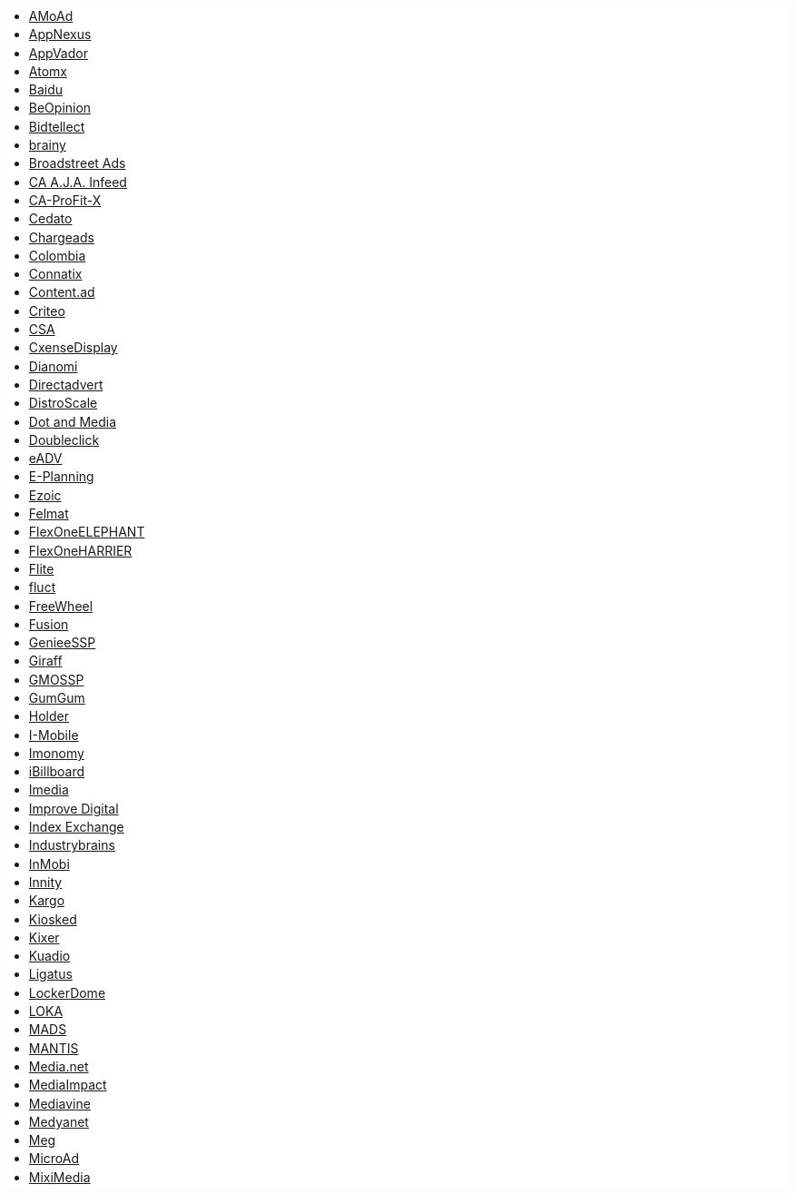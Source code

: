* [AMoAd](https://github.com/ampproject/amphtml/blob/master/ads/amoad.md)
* [AppNexus](https://github.com/ampproject/amphtml/blob/master/ads/appnexus.md)
* [AppVador](https://github.com/ampproject/amphtml/blob/master/ads/appvador.md)
* [Atomx](https://github.com/ampproject/amphtml/blob/master/ads/atomx.md)
* [Baidu](https://github.com/ampproject/amphtml/blob/master/ads/baidu.md)
* [BeOpinion](amp-beopinion.md)
* [Bidtellect](https://github.com/ampproject/amphtml/blob/master/ads/bidtellect.md)
* [brainy](https://github.com/ampproject/amphtml/blob/master/ads/brainy.md)
* [Broadstreet Ads](https://github.com/ampproject/amphtml/blob/master/ads/broadstreetads.md)
* [CA A.J.A. Infeed](https://github.com/ampproject/amphtml/blob/master/ads/caajainfeed.md)
* [CA-ProFit-X](https://github.com/ampproject/amphtml/blob/master/ads/caprofitx.md)
* [Cedato](https://github.com/ampproject/amphtml/blob/master/ads/cedato.md)
* [Chargeads](https://github.com/ampproject/amphtml/blob/master/ads/chargeads.md)
* [Colombia](https://github.com/ampproject/amphtml/blob/master/ads/colombia.md)
* [Connatix](https://github.com/ampproject/amphtml/blob/master/ads/connatix.md)
* [Content.ad](https://github.com/ampproject/amphtml/blob/master/ads/contentad.md)
* [Criteo](https://github.com/ampproject/amphtml/blob/master/ads/criteo.md)
* [CSA](https://github.com/ampproject/amphtml/blob/master/ads/google/csa.md)
* [CxenseDisplay](https://github.com/ampproject/amphtml/blob/master/ads/eas.md)
* [Dianomi](https://github.com/ampproject/amphtml/blob/master/ads/dianomi.md)
* [Directadvert](https://github.com/ampproject/amphtml/blob/master/ads/directadvert.md)
* [DistroScale](https://github.com/ampproject/amphtml/blob/master/ads/distroscale.md)
* [Dot and Media](https://github.com/ampproject/amphtml/blob/master/ads/dotandads.md)
* [Doubleclick](https://github.com/ampproject/amphtml/blob/master/ads/google/doubleclick.md)
* [eADV](https://github.com/ampproject/amphtml/blob/master/ads/eadv.md)
* [E-Planning](https://github.com/ampproject/amphtml/blob/master/ads/eplanning.md)
* [Ezoic](https://github.com/ampproject/amphtml/blob/master/ads/ezoic.md)
* [Felmat](https://github.com/ampproject/amphtml/blob/master/ads/felmat.md)
* [FlexOneELEPHANT](https://github.com/ampproject/amphtml/blob/master/ads/f1e.md)
* [FlexOneHARRIER](https://github.com/ampproject/amphtml/blob/master/ads/f1h.md)
* [Flite](https://github.com/ampproject/amphtml/blob/master/ads/flite.md)
* [fluct](https://github.com/ampproject/amphtml/blob/master/ads/fluct.md)
* [FreeWheel](https://github.com/ampproject/amphtml/blob/master/ads/freewheel.md)
* [Fusion](https://github.com/ampproject/amphtml/blob/master/ads/fusion.md)
* [GenieeSSP](https://github.com/ampproject/amphtml/blob/master/ads/genieessp.md)
* [Giraff](https://github.com/ampproject/amphtml/blob/master/ads/giraff.md)
* [GMOSSP](https://github.com/ampproject/amphtml/blob/master/ads/gmossp.md)
* [GumGum](https://github.com/ampproject/amphtml/blob/master/ads/gumgum.md)
* [Holder](https://github.com/ampproject/amphtml/blob/master/ads/holder.md)
* [I-Mobile](https://github.com/ampproject/amphtml/blob/master/ads/imobile.md)
* [Imonomy](https://github.com/ampproject/amphtml/blob/master/ads/imonomy.md)
* [iBillboard](https://github.com/ampproject/amphtml/blob/master/ads/ibillboard.md)
* [Imedia](https://github.com/ampproject/amphtml/blob/master/ads/imedia.md)
* [Improve Digital](https://github.com/ampproject/amphtml/blob/master/ads/improvedigital.md)
* [Index Exchange](https://github.com/ampproject/amphtml/blob/master/ads/ix.md)
* [Industrybrains](https://github.com/ampproject/amphtml/blob/master/ads/industrybrains.md)
* [InMobi](https://github.com/ampproject/amphtml/blob/master/ads/inmobi.md)
* [Innity](https://github.com/ampproject/amphtml/blob/master/ads/innity.md)
* [Kargo](https://github.com/ampproject/amphtml/blob/master/ads/kargo.md)
* [Kiosked](https://github.com/ampproject/amphtml/blob/master/ads/kiosked.md)
* [Kixer](https://github.com/ampproject/amphtml/blob/master/ads/kixer.md)
* [Kuadio](https://github.com/ampproject/amphtml/blob/master/ads/kuadio.md)
* [Ligatus](https://github.com/ampproject/amphtml/blob/master/ads/ligatus.md)
* [LockerDome](https://github.com/ampproject/amphtml/blob/master/ads/lockerdome.md)
* [LOKA](https://github.com/ampproject/amphtml/blob/master/ads/loka.md)
* [MADS](https://github.com/ampproject/amphtml/blob/master/ads/mads.md)
* [MANTIS](https://github.com/ampproject/amphtml/blob/master/ads/mantis.md)
* [Media.net](https://github.com/ampproject/amphtml/blob/master/ads/medianet.md)
* [MediaImpact](https://github.com/ampproject/amphtml/blob/master/ads/mediaimpact.md)
* [Mediavine](https://github.com/ampproject/amphtml/blob/master/ads/mediavine.md)
* [Medyanet](https://github.com/ampproject/amphtml/blob/master/ads/medyanet.md)
* [Meg](https://github.com/ampproject/amphtml/blob/master/ads/meg.md)
* [MicroAd](https://github.com/ampproject/amphtml/blob/master/ads/microad.md)
* [MixiMedia](https://github.com/ampproject/amphtml/blob/master/ads/miximedia.md)